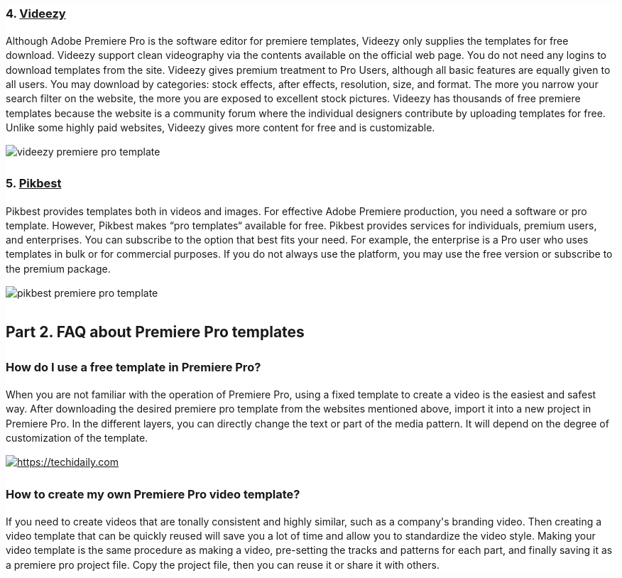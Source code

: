 
### 4\. [Videezy](https://www.videezy.com/free-video/premiere-pro-templates)

Although Adobe Premiere Pro is the software editor for premiere templates, Videezy only supplies the templates for free download. Videezy support clean videography via the contents available on the official web page. You do not need any logins to download templates from the site. Videezy gives premium treatment to Pro Users, although all basic features are equally given to all users. You may download by categories: stock effects, after effects, resolution, size, and format. The more you narrow your search filter on the website, the more you are exposed to excellent stock pictures. Videezy has thousands of free premiere templates because the website is a community forum where the individual designers contribute by uploading templates for free. Unlike some highly paid websites, Videezy gives more content for free and is customizable.

![videezy premiere pro template](https://images.wondershare.com/filmora/article-images/2022/07/videezy.jpg)

### 5\. [Pikbest](https://pikbest.com/free-video/premiere-pro.html)

Pikbest provides templates both in videos and images. For effective Adobe Premiere production, you need a software or pro template. However, Pikbest makes “pro templates“ available for free. Pikbest provides services for individuals, premium users, and enterprises. You can subscribe to the option that best fits your need. For example, the enterprise is a Pro user who uses templates in bulk or for commercial purposes. If you do not always use the platform, you may use the free version or subscribe to the premium package.

![pikbest premiere pro template](https://images.wondershare.com/filmora/article-images/2022/07/pikbest.jpg)

## Part 2\. FAQ about Premiere Pro templates

### How do I use a free template in Premiere Pro?

When you are not familiar with the operation of Premiere Pro, using a fixed template to create a video is the easiest and safest way. After downloading the desired premiere pro template from the websites mentioned above, import it into a new project in Premiere Pro. In the different layers, you can directly change the text or part of the media pattern. It will depend on the degree of customization of the template.


<a href="https://aligracehair.sjv.io/c/5597632/1934292/19272" target="_top" id="1934292">
  <img src="//a.impactradius-go.com/display-ad/19272-1934292" border="0" alt="https://techidaily.com" width="728" height="90"/>
</a>
<img height="0" width="0" src="https://aligracehair.sjv.io/i/5597632/1934292/19272" style="position:absolute;visibility:hidden;" border="0" />


### How to create my own Premiere Pro video template?

If you need to create videos that are tonally consistent and highly similar, such as a company's branding video. Then creating a video template that can be quickly reused will save you a lot of time and allow you to standardize the video style. Making your video template is the same procedure as making a video, pre-setting the tracks and patterns for each part, and finally saving it as a premiere pro project file. Copy the project file, then you can reuse it or share it with others.

